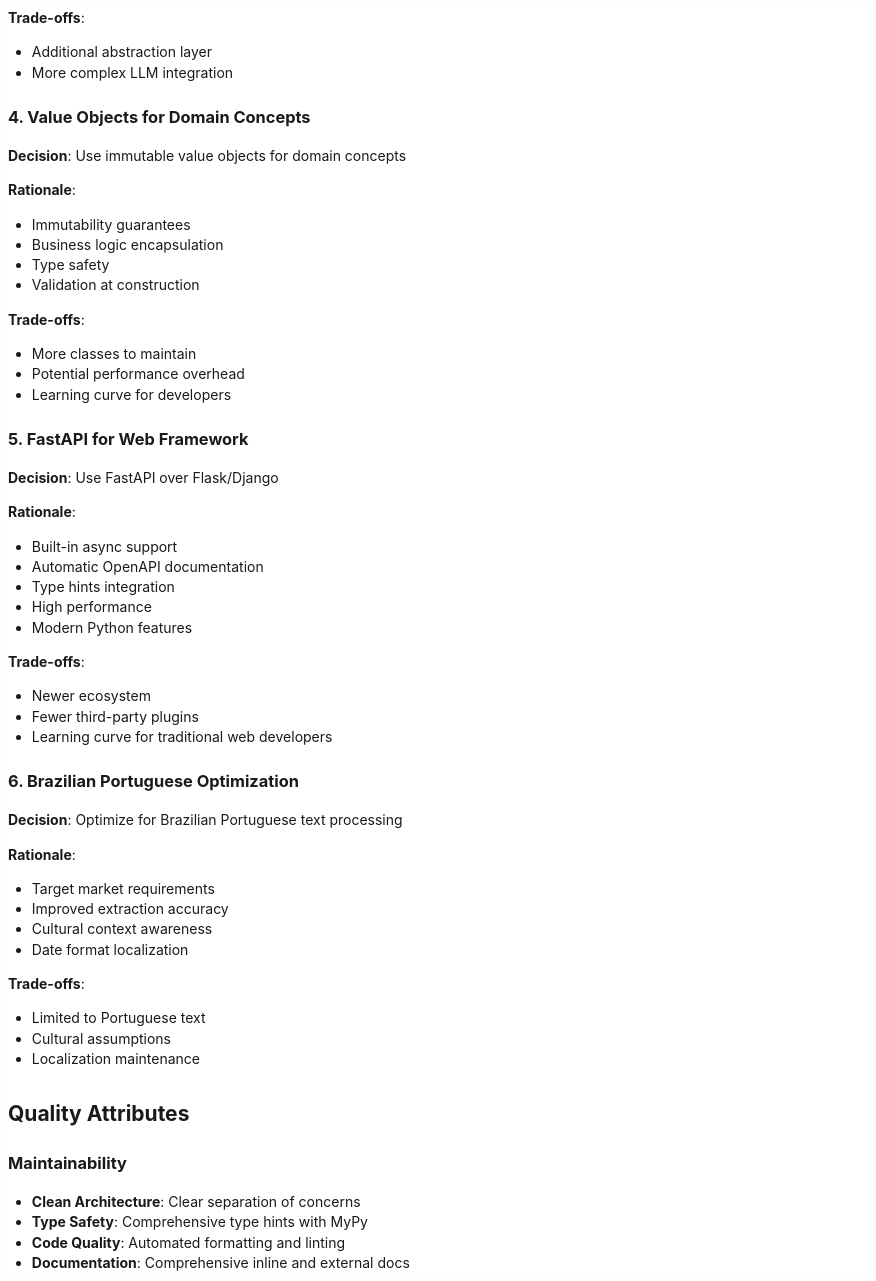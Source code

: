 **Trade-offs**:
- Additional abstraction layer
- More complex LLM integration

### 4. Value Objects for Domain Concepts

**Decision**: Use immutable value objects for domain concepts

**Rationale**:
- Immutability guarantees
- Business logic encapsulation
- Type safety
- Validation at construction

**Trade-offs**:
- More classes to maintain
- Potential performance overhead
- Learning curve for developers

### 5. FastAPI for Web Framework

**Decision**: Use FastAPI over Flask/Django

**Rationale**:
- Built-in async support
- Automatic OpenAPI documentation
- Type hints integration
- High performance
- Modern Python features

**Trade-offs**:
- Newer ecosystem
- Fewer third-party plugins
- Learning curve for traditional web developers

### 6. Brazilian Portuguese Optimization

**Decision**: Optimize for Brazilian Portuguese text processing

**Rationale**:
- Target market requirements
- Improved extraction accuracy
- Cultural context awareness
- Date format localization

**Trade-offs**:
- Limited to Portuguese text
- Cultural assumptions
- Localization maintenance

## Quality Attributes

### Maintainability
- **Clean Architecture**: Clear separation of concerns
- **Type Safety**: Comprehensive type hints with MyPy
- **Code Quality**: Automated formatting and linting
- **Documentation**: Comprehensive inline and external docs

